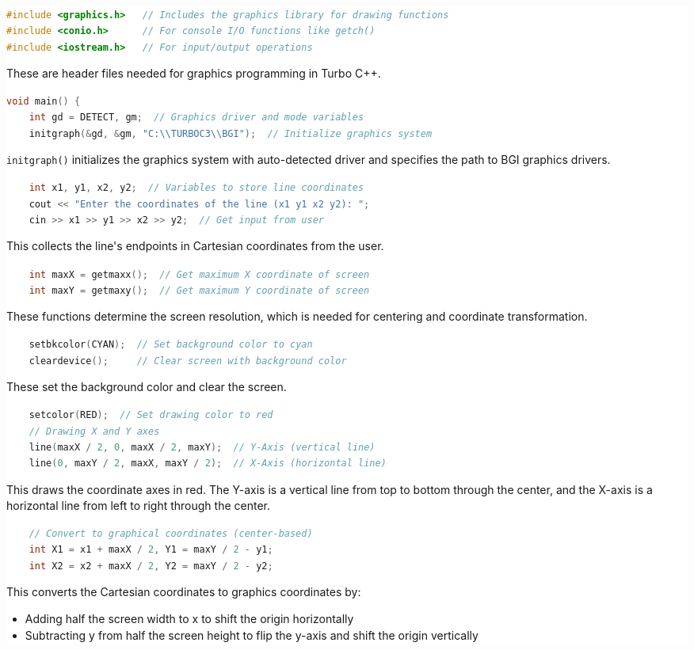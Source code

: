 ```cpp
#include <graphics.h>   // Includes the graphics library for drawing functions
#include <conio.h>      // For console I/O functions like getch()
#include <iostream.h>   // For input/output operations
```

These are header files needed for graphics programming in Turbo C++.

```cpp
void main() {
    int gd = DETECT, gm;  // Graphics driver and mode variables
    initgraph(&gd, &gm, "C:\\TURBOC3\\BGI");  // Initialize graphics system
```

`initgraph()` initializes the graphics system with auto-detected driver and specifies the path to BGI graphics drivers.

```cpp
    int x1, y1, x2, y2;  // Variables to store line coordinates
    cout << "Enter the coordinates of the line (x1 y1 x2 y2): ";
    cin >> x1 >> y1 >> x2 >> y2;  // Get input from user
```

This collects the line's endpoints in Cartesian coordinates from the user.

```cpp
    int maxX = getmaxx();  // Get maximum X coordinate of screen
    int maxY = getmaxy();  // Get maximum Y coordinate of screen
```

These functions determine the screen resolution, which is needed for centering and coordinate transformation.

```cpp
    setbkcolor(CYAN);  // Set background color to cyan
    cleardevice();     // Clear screen with background color
```

These set the background color and clear the screen.

```cpp
    setcolor(RED);  // Set drawing color to red
    // Drawing X and Y axes
    line(maxX / 2, 0, maxX / 2, maxY);  // Y-Axis (vertical line)
    line(0, maxY / 2, maxX, maxY / 2);  // X-Axis (horizontal line)
```

This draws the coordinate axes in red. The Y-axis is a vertical line from top to bottom through the center, and the X-axis is a horizontal line from left to right through the center.

```cpp
    // Convert to graphical coordinates (center-based)
    int X1 = x1 + maxX / 2, Y1 = maxY / 2 - y1;
    int X2 = x2 + maxX / 2, Y2 = maxY / 2 - y2;
```

This converts the Cartesian coordinates to graphics coordinates by:
- Adding half the screen width to x to shift the origin horizontally
- Subtracting y from half the screen height to flip the y-axis and shift the origin vertically
